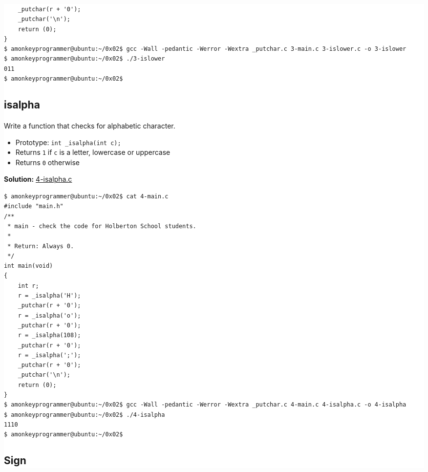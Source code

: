 ```
    _putchar(r + '0');
    _putchar('\n');
    return (0);
}
$ amonkeyprogrammer@ubuntu:~/0x02$ gcc -Wall -pedantic -Werror -Wextra _putchar.c 3-main.c 3-islower.c -o 3-islower
$ amonkeyprogrammer@ubuntu:~/0x02$ ./3-islower 
011
$ amonkeyprogrammer@ubuntu:~/0x02$
```

## isalpha

Write a function that checks for alphabetic character.

* Prototype: `int _isalpha(int c);`
* Returns `1` if `c` is a letter, lowercase or uppercase
* Returns `0` otherwise

**Solution:** [4-isalpha.c](https://github.com/Maryann529/alx-low_level_programming/blob/master/0x02-functions_nested_loops/4-isalpha.c)

```
$ amonkeyprogrammer@ubuntu:~/0x02$ cat 4-main.c 
#include "main.h"
/**
 * main - check the code for Holberton School students.
 *
 * Return: Always 0.
 */
int main(void)
{
    int r;
    r = _isalpha('H');
    _putchar(r + '0');
    r = _isalpha('o');
    _putchar(r + '0');
    r = _isalpha(108);
    _putchar(r + '0');
    r = _isalpha(';');
    _putchar(r + '0');
    _putchar('\n');
    return (0);
}
$ amonkeyprogrammer@ubuntu:~/0x02$ gcc -Wall -pedantic -Werror -Wextra _putchar.c 4-main.c 4-isalpha.c -o 4-isalpha
$ amonkeyprogrammer@ubuntu:~/0x02$ ./4-isalpha 
1110
$ amonkeyprogrammer@ubuntu:~/0x02$
```

## Sign
